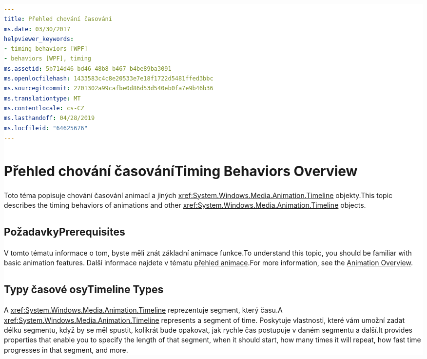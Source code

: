 ```yaml
---
title: Přehled chování časování
ms.date: 03/30/2017
helpviewer_keywords:
- timing behaviors [WPF]
- behaviors [WPF], timing
ms.assetid: 5b714d46-bd46-48b8-b467-b4be89ba3091
ms.openlocfilehash: 1433583c4c8e20533e7e18f1722d5481ffed3bbc
ms.sourcegitcommit: 2701302a99cafbe0d86d53d540eb0fa7e9b46b36
ms.translationtype: MT
ms.contentlocale: cs-CZ
ms.lasthandoff: 04/28/2019
ms.locfileid: "64625676"
---
```

# <a name="timing-behaviors-overview"></a><span data-ttu-id="1c14b-102">Přehled chování časování</span><span class="sxs-lookup"><span data-stu-id="1c14b-102">Timing Behaviors Overview</span></span>
<span data-ttu-id="1c14b-103">Toto téma popisuje chování časování animací a jiných <xref:System.Windows.Media.Animation.Timeline> objekty.</span><span class="sxs-lookup"><span data-stu-id="1c14b-103">This topic describes the timing behaviors of animations and other <xref:System.Windows.Media.Animation.Timeline> objects.</span></span>  
  
<a name="prerequisites"></a>   
## <a name="prerequisites"></a><span data-ttu-id="1c14b-104">Požadavky</span><span class="sxs-lookup"><span data-stu-id="1c14b-104">Prerequisites</span></span>  
 <span data-ttu-id="1c14b-105">V tomto tématu informace o tom, byste měli znát základní animace funkce.</span><span class="sxs-lookup"><span data-stu-id="1c14b-105">To understand this topic, you should be familiar with basic animation features.</span></span> <span data-ttu-id="1c14b-106">Další informace najdete v tématu [přehled animace](animation-overview.md).</span><span class="sxs-lookup"><span data-stu-id="1c14b-106">For more information, see the [Animation Overview](animation-overview.md).</span></span>  
  
<a name="timelinetypes"></a>   
## <a name="timeline-types"></a><span data-ttu-id="1c14b-107">Typy časové osy</span><span class="sxs-lookup"><span data-stu-id="1c14b-107">Timeline Types</span></span>  
 <span data-ttu-id="1c14b-108">A <xref:System.Windows.Media.Animation.Timeline> reprezentuje segment, který času.</span><span class="sxs-lookup"><span data-stu-id="1c14b-108">A <xref:System.Windows.Media.Animation.Timeline> represents a segment of time.</span></span> <span data-ttu-id="1c14b-109">Poskytuje vlastnosti, které vám umožní zadat délku segmentu, když by se měl spustit, kolikrát bude opakovat, jak rychle čas postupuje v daném segmentu a další.</span><span class="sxs-lookup"><span data-stu-id="1c14b-109">It provides properties that enable you to specify the length of that segment, when it should start, how many times it will repeat, how fast time progresses in that segment, and more.</span></span>  
  